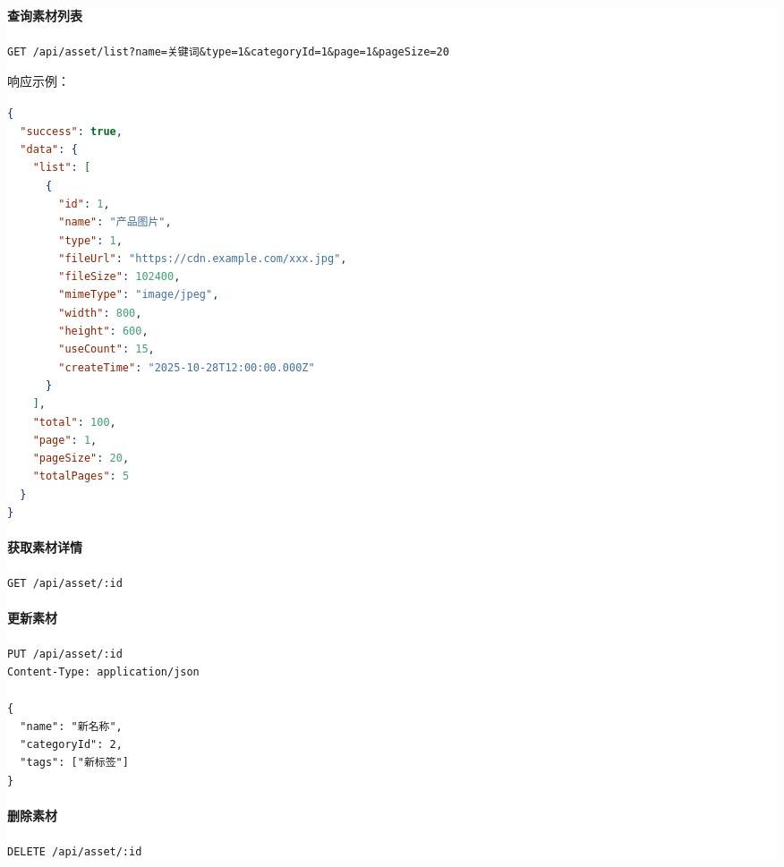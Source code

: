 #### 查询素材列表
```http
GET /api/asset/list?name=关键词&type=1&categoryId=1&page=1&pageSize=20
```

响应示例：
```json
{
  "success": true,
  "data": {
    "list": [
      {
        "id": 1,
        "name": "产品图片",
        "type": 1,
        "fileUrl": "https://cdn.example.com/xxx.jpg",
        "fileSize": 102400,
        "mimeType": "image/jpeg",
        "width": 800,
        "height": 600,
        "useCount": 15,
        "createTime": "2025-10-28T12:00:00.000Z"
      }
    ],
    "total": 100,
    "page": 1,
    "pageSize": 20,
    "totalPages": 5
  }
}
```

#### 获取素材详情
```http
GET /api/asset/:id
```

#### 更新素材
```http
PUT /api/asset/:id
Content-Type: application/json

{
  "name": "新名称",
  "categoryId": 2,
  "tags": ["新标签"]
}
```

#### 删除素材
```http
DELETE /api/asset/:id
```
